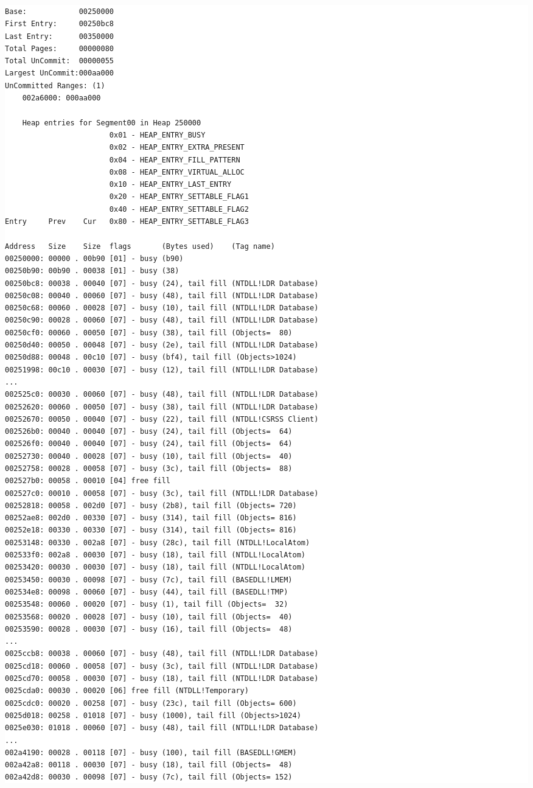 ```dbgcmd
Base:            00250000
First Entry:     00250bc8
Last Entry:      00350000
Total Pages:     00000080
Total UnCommit:  00000055
Largest UnCommit:000aa000
UnCommitted Ranges: (1)
    002a6000: 000aa000

    Heap entries for Segment00 in Heap 250000
                        0x01 - HEAP_ENTRY_BUSY            
                        0x02 - HEAP_ENTRY_EXTRA_PRESENT   
                        0x04 - HEAP_ENTRY_FILL_PATTERN    
                        0x08 - HEAP_ENTRY_VIRTUAL_ALLOC   
                        0x10 - HEAP_ENTRY_LAST_ENTRY      
                        0x20 - HEAP_ENTRY_SETTABLE_FLAG1  
                        0x40 - HEAP_ENTRY_SETTABLE_FLAG2  
Entry     Prev    Cur   0x80 - HEAP_ENTRY_SETTABLE_FLAG3  

Address   Size    Size  flags       (Bytes used)    (Tag name)
00250000: 00000 . 00b90 [01] - busy (b90)
00250b90: 00b90 . 00038 [01] - busy (38) 
00250bc8: 00038 . 00040 [07] - busy (24), tail fill (NTDLL!LDR Database)
00250c08: 00040 . 00060 [07] - busy (48), tail fill (NTDLL!LDR Database)
00250c68: 00060 . 00028 [07] - busy (10), tail fill (NTDLL!LDR Database)
00250c90: 00028 . 00060 [07] - busy (48), tail fill (NTDLL!LDR Database)
00250cf0: 00060 . 00050 [07] - busy (38), tail fill (Objects=  80)
00250d40: 00050 . 00048 [07] - busy (2e), tail fill (NTDLL!LDR Database)
00250d88: 00048 . 00c10 [07] - busy (bf4), tail fill (Objects>1024)
00251998: 00c10 . 00030 [07] - busy (12), tail fill (NTDLL!LDR Database)
...
002525c0: 00030 . 00060 [07] - busy (48), tail fill (NTDLL!LDR Database)
00252620: 00060 . 00050 [07] - busy (38), tail fill (NTDLL!LDR Database)
00252670: 00050 . 00040 [07] - busy (22), tail fill (NTDLL!CSRSS Client)
002526b0: 00040 . 00040 [07] - busy (24), tail fill (Objects=  64)
002526f0: 00040 . 00040 [07] - busy (24), tail fill (Objects=  64)
00252730: 00040 . 00028 [07] - busy (10), tail fill (Objects=  40)
00252758: 00028 . 00058 [07] - busy (3c), tail fill (Objects=  88)
002527b0: 00058 . 00010 [04] free fill
002527c0: 00010 . 00058 [07] - busy (3c), tail fill (NTDLL!LDR Database)
00252818: 00058 . 002d0 [07] - busy (2b8), tail fill (Objects= 720)
00252ae8: 002d0 . 00330 [07] - busy (314), tail fill (Objects= 816)
00252e18: 00330 . 00330 [07] - busy (314), tail fill (Objects= 816)
00253148: 00330 . 002a8 [07] - busy (28c), tail fill (NTDLL!LocalAtom)
002533f0: 002a8 . 00030 [07] - busy (18), tail fill (NTDLL!LocalAtom)
00253420: 00030 . 00030 [07] - busy (18), tail fill (NTDLL!LocalAtom)
00253450: 00030 . 00098 [07] - busy (7c), tail fill (BASEDLL!LMEM)
002534e8: 00098 . 00060 [07] - busy (44), tail fill (BASEDLL!TMP)
00253548: 00060 . 00020 [07] - busy (1), tail fill (Objects=  32)
00253568: 00020 . 00028 [07] - busy (10), tail fill (Objects=  40)
00253590: 00028 . 00030 [07] - busy (16), tail fill (Objects=  48)
...
0025ccb8: 00038 . 00060 [07] - busy (48), tail fill (NTDLL!LDR Database)
0025cd18: 00060 . 00058 [07] - busy (3c), tail fill (NTDLL!LDR Database)
0025cd70: 00058 . 00030 [07] - busy (18), tail fill (NTDLL!LDR Database)
0025cda0: 00030 . 00020 [06] free fill (NTDLL!Temporary)
0025cdc0: 00020 . 00258 [07] - busy (23c), tail fill (Objects= 600)
0025d018: 00258 . 01018 [07] - busy (1000), tail fill (Objects>1024)
0025e030: 01018 . 00060 [07] - busy (48), tail fill (NTDLL!LDR Database)
...
002a4190: 00028 . 00118 [07] - busy (100), tail fill (BASEDLL!GMEM)
002a42a8: 00118 . 00030 [07] - busy (18), tail fill (Objects=  48)
002a42d8: 00030 . 00098 [07] - busy (7c), tail fill (Objects= 152)
```